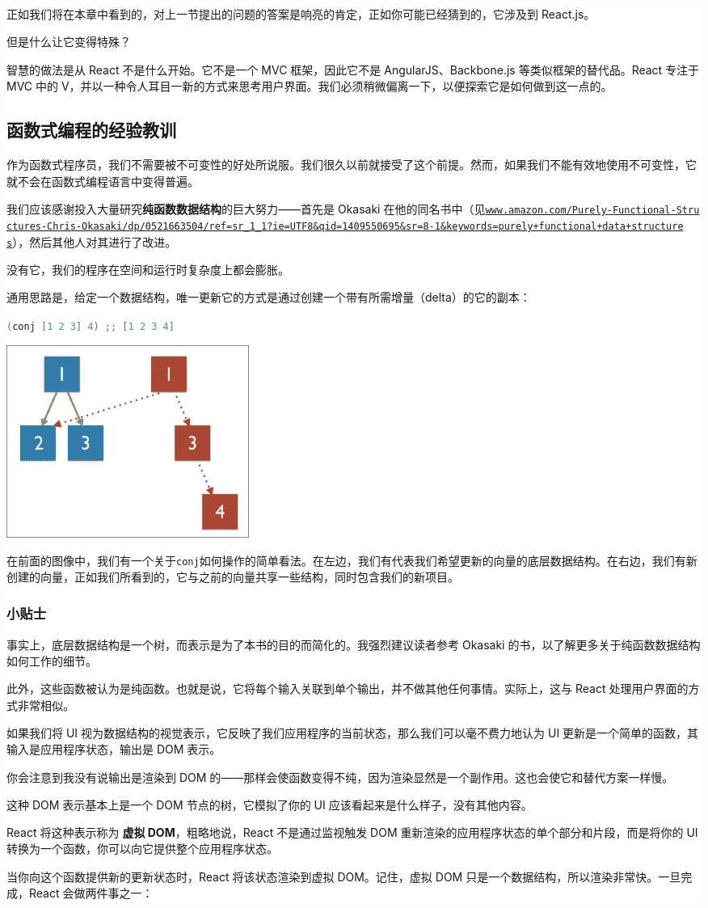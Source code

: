 正如我们将在本章中看到的，对上一节提出的问题的答案是响亮的肯定，正如你可能已经猜到的，它涉及到 React.js。

但是什么让它变得特殊？

智慧的做法是从 React 不是什么开始。它不是一个 MVC 框架，因此它不是 AngularJS、Backbone.js 等类似框架的替代品。React 专注于 MVC 中的 V，并以一种令人耳目一新的方式来思考用户界面。我们必须稍微偏离一下，以便探索它是如何做到这一点的。

## 函数式编程的经验教训

作为函数式程序员，我们不需要被不可变性的好处所说服。我们很久以前就接受了这个前提。然而，如果我们不能有效地使用不可变性，它就不会在函数式编程语言中变得普遍。

我们应该感谢投入大量研究**纯函数数据结构**的巨大努力——首先是 Okasaki 在他的同名书中（见[`www.amazon.com/Purely-Functional-Structures-Chris-Okasaki/dp/0521663504/ref=sr_1_1?ie=UTF8&qid=1409550695&sr=8-1&keywords=purely+functional+data+structures`](http://www.amazon.com/Purely-Functional-Structures-Chris-Okasaki/dp/0521663504/ref=sr_1_1?ie=UTF8&qid=1409550695&sr=8-1&keywords=purely+functional+data+structures)），然后其他人对其进行了改进。

没有它，我们的程序在空间和运行时复杂度上都会膨胀。

通用思路是，给定一个数据结构，唯一更新它的方式是通过创建一个带有所需增量（delta）的它的副本：

```java
(conj [1 2 3] 4) ;; [1 2 3 4]
```

![函数式编程的经验教训](img/00022.jpeg)

在前面的图像中，我们有一个关于`conj`如何操作的简单看法。在左边，我们有代表我们希望更新的向量的底层数据结构。在右边，我们有新创建的向量，正如我们所看到的，它与之前的向量共享一些结构，同时包含我们的新项目。

### 小贴士

事实上，底层数据结构是一个树，而表示是为了本书的目的而简化的。我强烈建议读者参考 Okasaki 的书，以了解更多关于纯函数数据结构如何工作的细节。

此外，这些函数被认为是纯函数。也就是说，它将每个输入关联到单个输出，并不做其他任何事情。实际上，这与 React 处理用户界面的方式非常相似。

如果我们将 UI 视为数据结构的视觉表示，它反映了我们应用程序的当前状态，那么我们可以毫不费力地认为 UI 更新是一个简单的函数，其输入是应用程序状态，输出是 DOM 表示。

你会注意到我没有说输出是渲染到 DOM 的——那样会使函数变得不纯，因为渲染显然是一个副作用。这也会使它和替代方案一样慢。

这种 DOM 表示基本上是一个 DOM 节点的树，它模拟了你的 UI 应该看起来是什么样子，没有其他内容。

React 将这种表示称为 **虚拟 DOM**，粗略地说，React 不是通过监视触发 DOM 重新渲染的应用程序状态的单个部分和片段，而是将你的 UI 转换为一个函数，你可以向它提供整个应用程序状态。

当你向这个函数提供新的更新状态时，React 将该状态渲染到虚拟 DOM。记住，虚拟 DOM 只是一个数据结构，所以渲染非常快。一旦完成，React 会做两件事之一：
